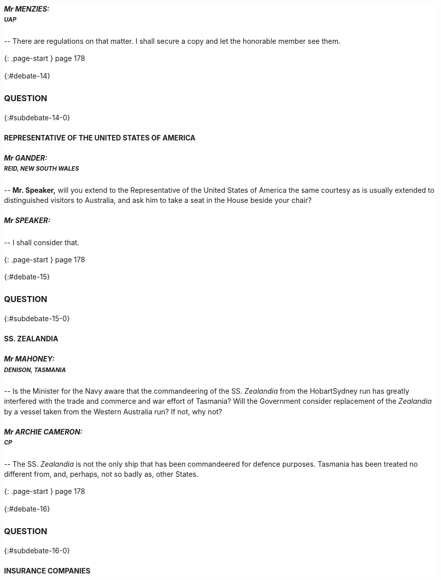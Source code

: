 ##### Mr MENZIES:<br><small class="text-muted">UAP</small>

-- There are regulations on that matter. I shall secure a copy and let the honorable member see them. 

{: .page-start }
page 178

{:#debate-14}
### QUESTION

{:#subdebate-14-0}
#### REPRESENTATIVE OF THE UNITED STATES OF AMERICA

##### Mr GANDER:<br><small class="text-muted">REID, NEW SOUTH WALES</small>

--  **Mr. Speaker,**  will you extend to the Representative of the United States of America the same courtesy as is usually extended to distinguished visitors to Australia, and ask him to take a seat in the House beside your chair? 

##### Mr SPEAKER:

-- I shall consider that. 

{: .page-start }
page 178

{:#debate-15}
### QUESTION

{:#subdebate-15-0}
#### SS. ZEALANDIA

##### Mr MAHONEY:<br><small class="text-muted">DENISON, TASMANIA</small>

-- Is the Minister for  the Navy aware that the commandeering of the SS.  *Zealandia*  from the HobartSydney run has greatly interfered with the trade and commerce and war effort of Tasmania? Will the Government consider replacement of the  *Zealandia*  by a vessel taken from the Western Australia run? If not, why not? 

##### Mr ARCHIE CAMERON:<br><small class="text-muted">CP</small>

-- The SS.  *Zealandia*  is not the only ship that has been commandeered for defence purposes. Tasmania has been treated no different from, and, perhaps, not so badly as, other States. 

{: .page-start }
page 178

{:#debate-16}
### QUESTION

{:#subdebate-16-0}
#### INSURANCE COMPANIES
